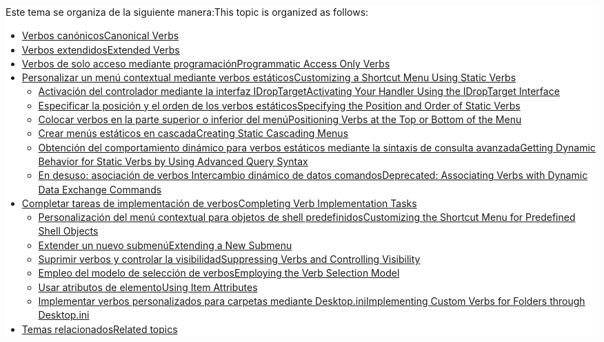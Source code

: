 <span data-ttu-id="c4b0a-111">Este tema se organiza de la siguiente manera:</span><span class="sxs-lookup"><span data-stu-id="c4b0a-111">This topic is organized as follows:</span></span>

-   [<span data-ttu-id="c4b0a-112">Verbos canónicos</span><span class="sxs-lookup"><span data-stu-id="c4b0a-112">Canonical Verbs</span></span>](#canonical-verbs)
-   [<span data-ttu-id="c4b0a-113">Verbos extendidos</span><span class="sxs-lookup"><span data-stu-id="c4b0a-113">Extended Verbs</span></span>](#extended-verbs)
-   [<span data-ttu-id="c4b0a-114">Verbos de solo acceso mediante programación</span><span class="sxs-lookup"><span data-stu-id="c4b0a-114">Programmatic Access Only Verbs</span></span>](#programmaticaccessonly-verbs)
-   [<span data-ttu-id="c4b0a-115">Personalizar un menú contextual mediante verbos estáticos</span><span class="sxs-lookup"><span data-stu-id="c4b0a-115">Customizing a Shortcut Menu Using Static Verbs</span></span>](#customizing-a-shortcut-menu-using-static-verbs)
    -   [<span data-ttu-id="c4b0a-116">Activación del controlador mediante la interfaz IDropTarget</span><span class="sxs-lookup"><span data-stu-id="c4b0a-116">Activating Your Handler Using the IDropTarget Interface</span></span>](#activating-your-handler-using-the-idroptarget-interface)
    -   [<span data-ttu-id="c4b0a-117">Especificar la posición y el orden de los verbos estáticos</span><span class="sxs-lookup"><span data-stu-id="c4b0a-117">Specifying the Position and Order of Static Verbs</span></span>](#specifying-the-position-and-order-of-static-verbs)
    -   [<span data-ttu-id="c4b0a-118">Colocar verbos en la parte superior o inferior del menú</span><span class="sxs-lookup"><span data-stu-id="c4b0a-118">Positioning Verbs at the Top or Bottom of the Menu</span></span>](#positioning-verbs-at-the-top-or-bottom-of-the-menu)
    -   [<span data-ttu-id="c4b0a-119">Crear menús estáticos en cascada</span><span class="sxs-lookup"><span data-stu-id="c4b0a-119">Creating Static Cascading Menus</span></span>](#creating-static-cascading-menus)
    -   [<span data-ttu-id="c4b0a-120">Obtención del comportamiento dinámico para verbos estáticos mediante la sintaxis de consulta avanzada</span><span class="sxs-lookup"><span data-stu-id="c4b0a-120">Getting Dynamic Behavior for Static Verbs by Using Advanced Query Syntax</span></span>](#getting-dynamic-behavior-for-static-verbs-by-using-advanced-query-syntax)
    -   [<span data-ttu-id="c4b0a-121">En desuso: asociación de verbos Intercambio dinámico de datos comandos</span><span class="sxs-lookup"><span data-stu-id="c4b0a-121">Deprecated: Associating Verbs with Dynamic Data Exchange Commands</span></span>](#deprecated-associating-verbs-with-dynamic-data-exchange-commands)
-   [<span data-ttu-id="c4b0a-122">Completar tareas de implementación de verbos</span><span class="sxs-lookup"><span data-stu-id="c4b0a-122">Completing Verb Implementation Tasks</span></span>](#completing-verb-implementation-tasks)
    -   [<span data-ttu-id="c4b0a-123">Personalización del menú contextual para objetos de shell predefinidos</span><span class="sxs-lookup"><span data-stu-id="c4b0a-123">Customizing the Shortcut Menu for Predefined Shell Objects</span></span>](#customizing-the-shortcut-menu-for-predefined-shell-objects)
    -   [<span data-ttu-id="c4b0a-124">Extender un nuevo submenú</span><span class="sxs-lookup"><span data-stu-id="c4b0a-124">Extending a New Submenu</span></span>](#extending-a-new-submenu)
    -   [<span data-ttu-id="c4b0a-125">Suprimir verbos y controlar la visibilidad</span><span class="sxs-lookup"><span data-stu-id="c4b0a-125">Suppressing Verbs and Controlling Visibility</span></span>](#suppressing-verbs-and-controlling-visibility)
    -   [<span data-ttu-id="c4b0a-126">Empleo del modelo de selección de verbos</span><span class="sxs-lookup"><span data-stu-id="c4b0a-126">Employing the Verb Selection Model</span></span>](#employing-the-verb-selection-model)
    -   [<span data-ttu-id="c4b0a-127">Usar atributos de elemento</span><span class="sxs-lookup"><span data-stu-id="c4b0a-127">Using Item Attributes</span></span>](#using-item-attributes)
    -   [<span data-ttu-id="c4b0a-128">Implementar verbos personalizados para carpetas mediante Desktop.ini</span><span class="sxs-lookup"><span data-stu-id="c4b0a-128">Implementing Custom Verbs for Folders through Desktop.ini</span></span>](#implementing-custom-verbs-for-folders-through-desktopini)
-   [<span data-ttu-id="c4b0a-129">Temas relacionados</span><span class="sxs-lookup"><span data-stu-id="c4b0a-129">Related topics</span></span>](#related-topics)
